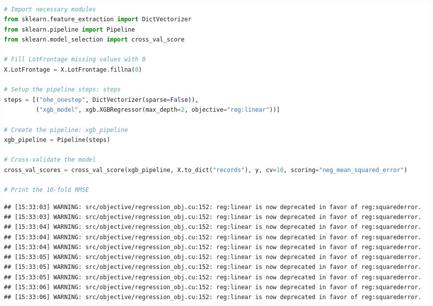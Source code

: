 ``` python
# Import necessary modules
from sklearn.feature_extraction import DictVectorizer
from sklearn.pipeline import Pipeline
from sklearn.model_selection import cross_val_score

# Fill LotFrontage missing values with 0
X.LotFrontage = X.LotFrontage.fillna(0)

# Setup the pipeline steps: steps
steps = [("ohe_onestep", DictVectorizer(sparse=False)),
         ("xgb_model", xgb.XGBRegressor(max_depth=2, objective="reg:linear"))]

# Create the pipeline: xgb_pipeline
xgb_pipeline = Pipeline(steps)

# Cross-validate the model
cross_val_scores = cross_val_score(xgb_pipeline, X.to_dict("records"), y, cv=10, scoring="neg_mean_squared_error")

# Print the 10-fold RMSE
```

    ## [15:33:03] WARNING: src/objective/regression_obj.cu:152: reg:linear is now deprecated in favor of reg:squarederror.
    ## [15:33:03] WARNING: src/objective/regression_obj.cu:152: reg:linear is now deprecated in favor of reg:squarederror.
    ## [15:33:04] WARNING: src/objective/regression_obj.cu:152: reg:linear is now deprecated in favor of reg:squarederror.
    ## [15:33:04] WARNING: src/objective/regression_obj.cu:152: reg:linear is now deprecated in favor of reg:squarederror.
    ## [15:33:04] WARNING: src/objective/regression_obj.cu:152: reg:linear is now deprecated in favor of reg:squarederror.
    ## [15:33:05] WARNING: src/objective/regression_obj.cu:152: reg:linear is now deprecated in favor of reg:squarederror.
    ## [15:33:05] WARNING: src/objective/regression_obj.cu:152: reg:linear is now deprecated in favor of reg:squarederror.
    ## [15:33:05] WARNING: src/objective/regression_obj.cu:152: reg:linear is now deprecated in favor of reg:squarederror.
    ## [15:33:06] WARNING: src/objective/regression_obj.cu:152: reg:linear is now deprecated in favor of reg:squarederror.
    ## [15:33:06] WARNING: src/objective/regression_obj.cu:152: reg:linear is now deprecated in favor of reg:squarederror.
